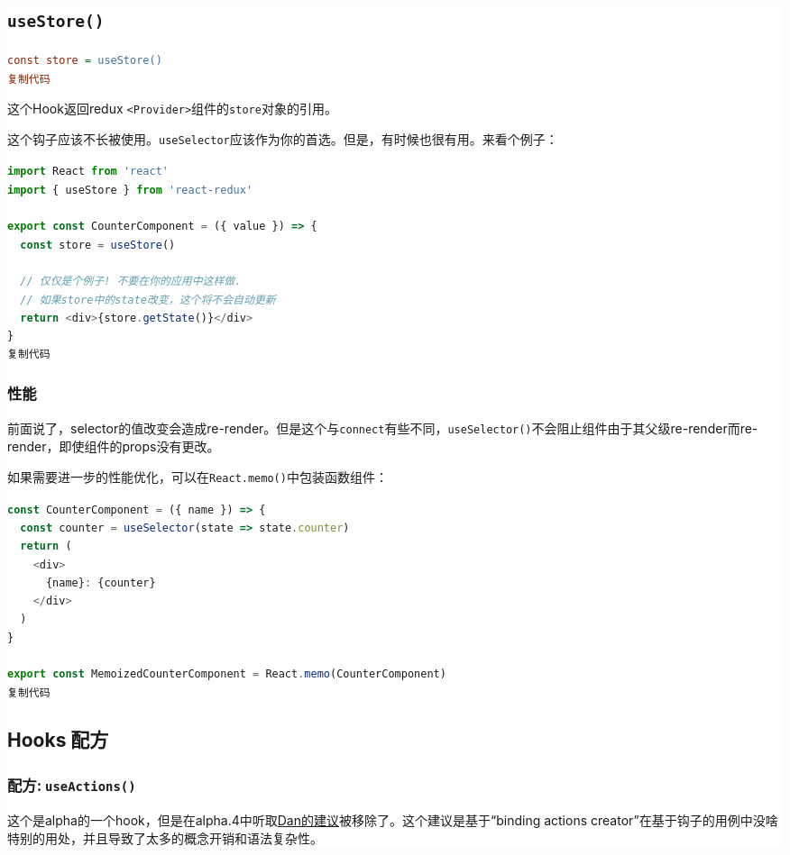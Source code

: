 ## `useStore()`

```ini
const store = useStore()
复制代码
```

这个Hook返回redux `<Provider>`组件的`store`对象的引用。

这个钩子应该不长被使用。`useSelector`应该作为你的首选。但是，有时候也很有用。来看个例子：

```javascript
import React from 'react'
import { useStore } from 'react-redux'

export const CounterComponent = ({ value }) => {
  const store = useStore()

  // 仅仅是个例子! 不要在你的应用中这样做.
  // 如果store中的state改变，这个将不会自动更新
  return <div>{store.getState()}</div>
}
复制代码
```

### 性能

前面说了，selector的值改变会造成re-render。但是这个与`connect`有些不同，`useSelector()`不会阻止组件由于其父级re-render而re-render，即使组件的props没有更改。

如果需要进一步的性能优化，可以在`React.memo()`中包装函数组件：

```javascript
const CounterComponent = ({ name }) => {
  const counter = useSelector(state => state.counter)
  return (
    <div>
      {name}: {counter}
    </div>
  )
}

export const MemoizedCounterComponent = React.memo(CounterComponent)
复制代码
```

## Hooks 配方

### 配方: `useActions()`

这个是alpha的一个hook，但是在alpha.4中听取[Dan的建议](https://link.juejin.cn?target=https%3A%2F%2Fgithub.com%2Freduxjs%2Freact-redux%2Fissues%2F1252%23issuecomment-488160930)被移除了。这个建议是基于“binding actions creator”在基于钩子的用例中没啥特别的用处，并且导致了太多的概念开销和语法复杂性。
